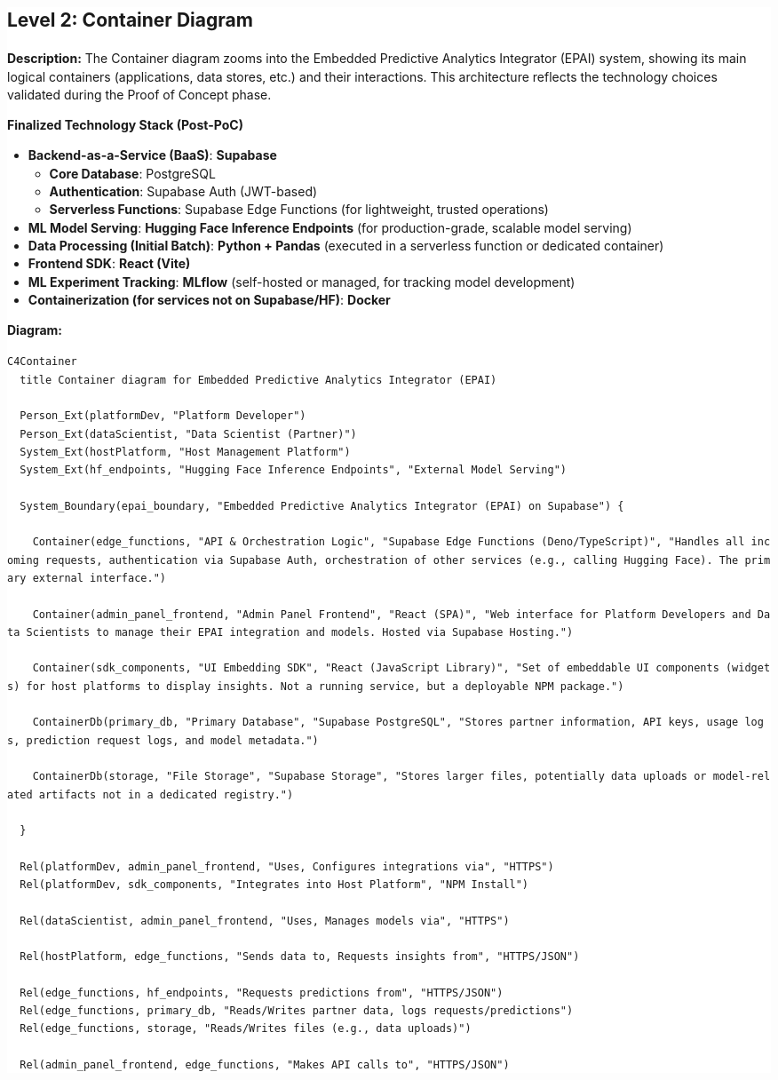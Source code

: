 ## Level 2: Container Diagram

**Description:**
The Container diagram zooms into the Embedded Predictive Analytics Integrator (EPAI) system, showing its main logical containers (applications, data stores, etc.) and their interactions. This architecture reflects the technology choices validated during the Proof of Concept phase.

**Finalized Technology Stack (Post-PoC)**
- **Backend-as-a-Service (BaaS)**: **Supabase**
  - **Core Database**: PostgreSQL
  - **Authentication**: Supabase Auth (JWT-based)
  - **Serverless Functions**: Supabase Edge Functions (for lightweight, trusted operations)
- **ML Model Serving**: **Hugging Face Inference Endpoints** (for production-grade, scalable model serving)
- **Data Processing (Initial Batch)**: **Python + Pandas** (executed in a serverless function or dedicated container)
- **Frontend SDK**: **React (Vite)**
- **ML Experiment Tracking**: **MLflow** (self-hosted or managed, for tracking model development)
- **Containerization (for services not on Supabase/HF)**: **Docker**

**Diagram:**
```mermaid
C4Container
  title Container diagram for Embedded Predictive Analytics Integrator (EPAI)

  Person_Ext(platformDev, "Platform Developer")
  Person_Ext(dataScientist, "Data Scientist (Partner)")
  System_Ext(hostPlatform, "Host Management Platform")
  System_Ext(hf_endpoints, "Hugging Face Inference Endpoints", "External Model Serving")

  System_Boundary(epai_boundary, "Embedded Predictive Analytics Integrator (EPAI) on Supabase") {
    
    Container(edge_functions, "API & Orchestration Logic", "Supabase Edge Functions (Deno/TypeScript)", "Handles all incoming requests, authentication via Supabase Auth, orchestration of other services (e.g., calling Hugging Face). The primary external interface.")
    
    Container(admin_panel_frontend, "Admin Panel Frontend", "React (SPA)", "Web interface for Platform Developers and Data Scientists to manage their EPAI integration and models. Hosted via Supabase Hosting.")
    
    Container(sdk_components, "UI Embedding SDK", "React (JavaScript Library)", "Set of embeddable UI components (widgets) for host platforms to display insights. Not a running service, but a deployable NPM package.")

    ContainerDb(primary_db, "Primary Database", "Supabase PostgreSQL", "Stores partner information, API keys, usage logs, prediction request logs, and model metadata.")
    
    ContainerDb(storage, "File Storage", "Supabase Storage", "Stores larger files, potentially data uploads or model-related artifacts not in a dedicated registry.")

  }

  Rel(platformDev, admin_panel_frontend, "Uses, Configures integrations via", "HTTPS")
  Rel(platformDev, sdk_components, "Integrates into Host Platform", "NPM Install")

  Rel(dataScientist, admin_panel_frontend, "Uses, Manages models via", "HTTPS")

  Rel(hostPlatform, edge_functions, "Sends data to, Requests insights from", "HTTPS/JSON")

  Rel(edge_functions, hf_endpoints, "Requests predictions from", "HTTPS/JSON")
  Rel(edge_functions, primary_db, "Reads/Writes partner data, logs requests/predictions")
  Rel(edge_functions, storage, "Reads/Writes files (e.g., data uploads)")
  
  Rel(admin_panel_frontend, edge_functions, "Makes API calls to", "HTTPS/JSON")
```
